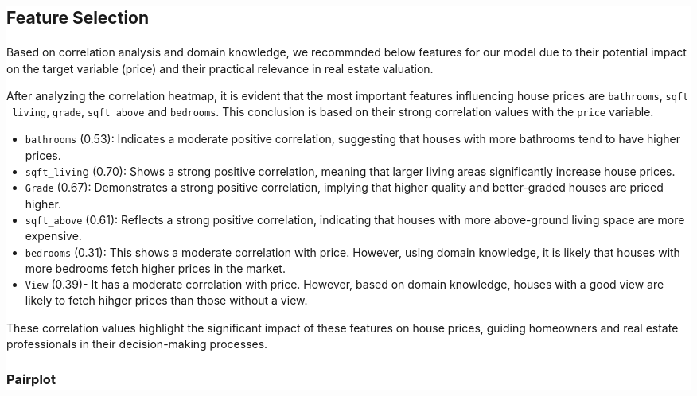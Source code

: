 ## Feature Selection

Based on correlation analysis and domain knowledge, we recommnded below features for our model due to their potential impact on the target variable (price) and their practical relevance in real estate valuation.

After analyzing the correlation heatmap, it is evident that the most important features influencing house prices are `bathrooms`, `sqft_living`, `grade`, `sqft_above` and `bedrooms`. This conclusion is based on their strong correlation values with the `price` variable. 

- `bathrooms` (0.53): Indicates a moderate positive correlation, suggesting that houses with more bathrooms tend to have higher prices.
- `sqft_livin`g (0.70): Shows a strong positive correlation, meaning that larger living areas significantly increase house prices.
- `Grade` (0.67): Demonstrates a strong positive correlation, implying that higher quality and better-graded houses are priced higher.
- `sqft_above` (0.61): Reflects a strong positive correlation, indicating that houses with more above-ground living space are more expensive.
- `bedrooms` (0.31): This shows a moderate correlation with price. However, using domain knowledge, it is likely that houses with more bedrooms fetch higher prices in the market.
- `View` (0.39)- It has a moderate correlation with price. However, based on domain knowledge, houses with a good view are likely to fetch hihger prices than those without a view.

These correlation values highlight the significant impact of these features on house prices, guiding homeowners and real estate professionals in their decision-making processes.

### Pairplot
